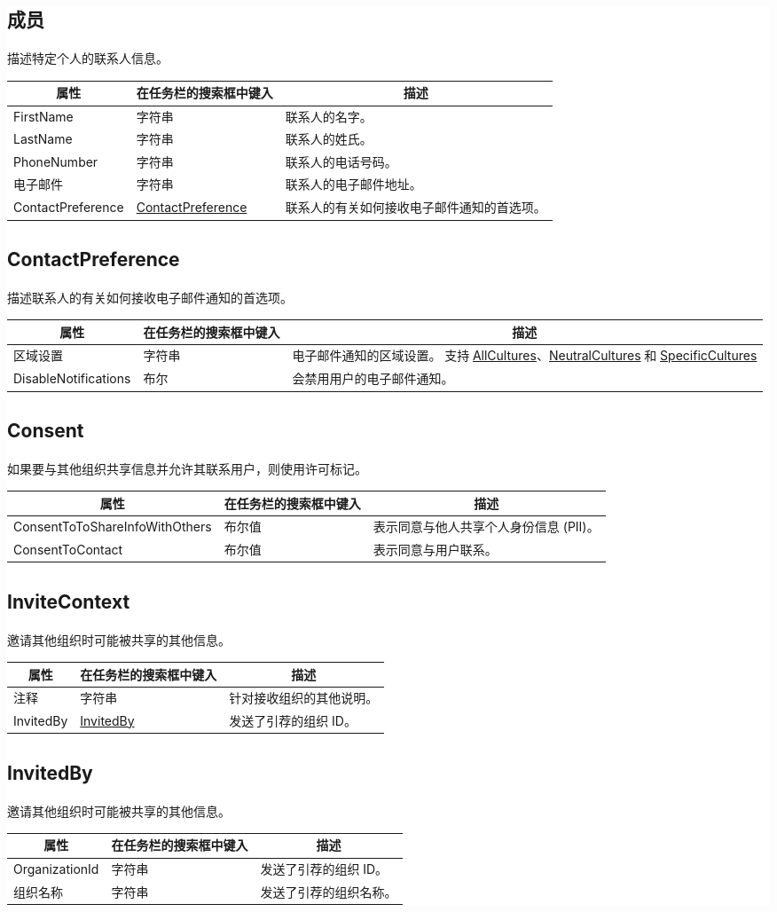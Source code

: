 ## <a name="member"></a>成员

描述特定个人的联系人信息。

| 属性    | 在任务栏的搜索框中键入   | 描述                  |
|-------------|--------|------------------------------|
| FirstName   | 字符串 | 联系人的名字。    |
| LastName    | 字符串 | 联系人的姓氏。     |
| PhoneNumber | 字符串 | 联系人的电话号码。  |
| 电子邮件       | 字符串 | 联系人的电子邮件地址。 |
| ContactPreference       | [ContactPreference](referral-resources.md#contactpreference) | 联系人的有关如何接收电子邮件通知的首选项。 |

## <a name="contactpreference"></a>ContactPreference

描述联系人的有关如何接收电子邮件通知的首选项。

| 属性    | 在任务栏的搜索框中键入   | 描述                  |
|-------------|--------|------------------------------|
| 区域设置   | 字符串 | 电子邮件通知的区域设置。 支持 [AllCultures](https://docs.microsoft.com/en-us/dotnet/api/system.globalization.culturetypes?view=netframework-4.7.2#System_Globalization_CultureTypes_AllCultures)、[NeutralCultures](https://docs.microsoft.com/en-us/dotnet/api/system.globalization.culturetypes?view=netframework-4.7.2#System_Globalization_CultureTypes_NeutralCultures) 和 [SpecificCultures](https://docs.microsoft.com/en-us/dotnet/api/system.globalization.culturetypes?view=netframework-4.7.2#System_Globalization_CultureTypes_SpecificCultures)  |
| DisableNotifications    | 布尔 | 会禁用用户的电子邮件通知。     |

## <a name="consent"></a>Consent

如果要与其他组织共享信息并允许其联系用户，则使用许可标记。

| 属性                                         | 在任务栏的搜索框中键入      | 描述                                                                                |
|--------------------------------------------------|-----------|--------------------------------------------------------------------------------------------|
| ConsentToToShareInfoWithOthers                   | 布尔值   | 表示同意与他人共享个人身份信息 (PII)。             |
| ConsentToContact                                 | 布尔值   | 表示同意与用户联系。  |

## <a name="invitecontext"></a>InviteContext

邀请其他组织时可能被共享的其他信息。

| 属性              | 在任务栏的搜索框中键入                                                       | 描述                                                                   |
|-----------------------|------------------------------------------------------------|-------------------------------------------------------------------------------|
| 注释                 | 字符串                                                     | 针对接收组织的其他说明。                |
| InvitedBy | [InvitedBy](referral-resources.md#invitedby)                                     | 发送了引荐的组织 ID。                                   |

## <a name="invitedby"></a>InvitedBy

邀请其他组织时可能被共享的其他信息。

| 属性              | 在任务栏的搜索框中键入                                                       | 描述                                                                   |
|-----------------------|------------------------------------------------------------|-------------------------------------------------------------------------------|
| OrganizationId        | 字符串                                                     | 发送了引荐的组织 ID。                |
| 组织名称      | 字符串                                                     | 发送了引荐的组织名称。                                   |
